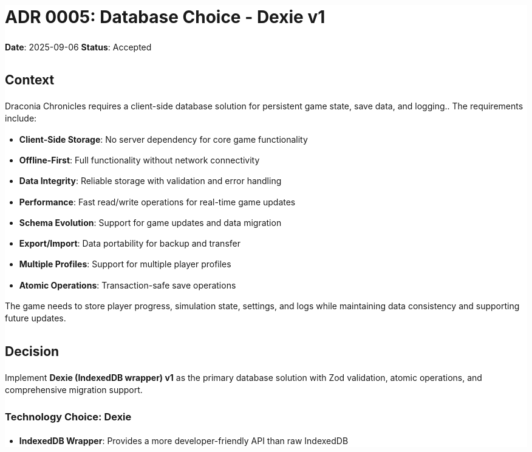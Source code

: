 

# ADR 0005: Database Choice - Dexie v1

**Date**: 2025-09-06
**Status**: Accepted

## Context

Draconia Chronicles requires a client-side database solution for persistent game state,
save
data,
and
logging..
The requirements include:

- **Client-Side Storage**: No server dependency for core game functionality

- **Offline-First**: Full functionality without network connectivity

- **Data Integrity**: Reliable storage with validation and error handling

- **Performance**: Fast read/write operations for real-time game updates

- **Schema Evolution**: Support for game updates and data migration

- **Export/Import**: Data portability for backup and transfer

- **Multiple Profiles**: Support for multiple player profiles

- **Atomic Operations**: Transaction-safe save operations

The game needs to store player progress, simulation state, settings, and logs while
maintaining
data
consistency
and
supporting
future
updates.

## Decision

Implement **Dexie (IndexedDB wrapper) v1** as the primary database solution with Zod
validation,
atomic
operations,
and
comprehensive
migration
support.

### Technology Choice: Dexie

- **IndexedDB Wrapper**: Provides a more developer-friendly API than raw IndexedDB
